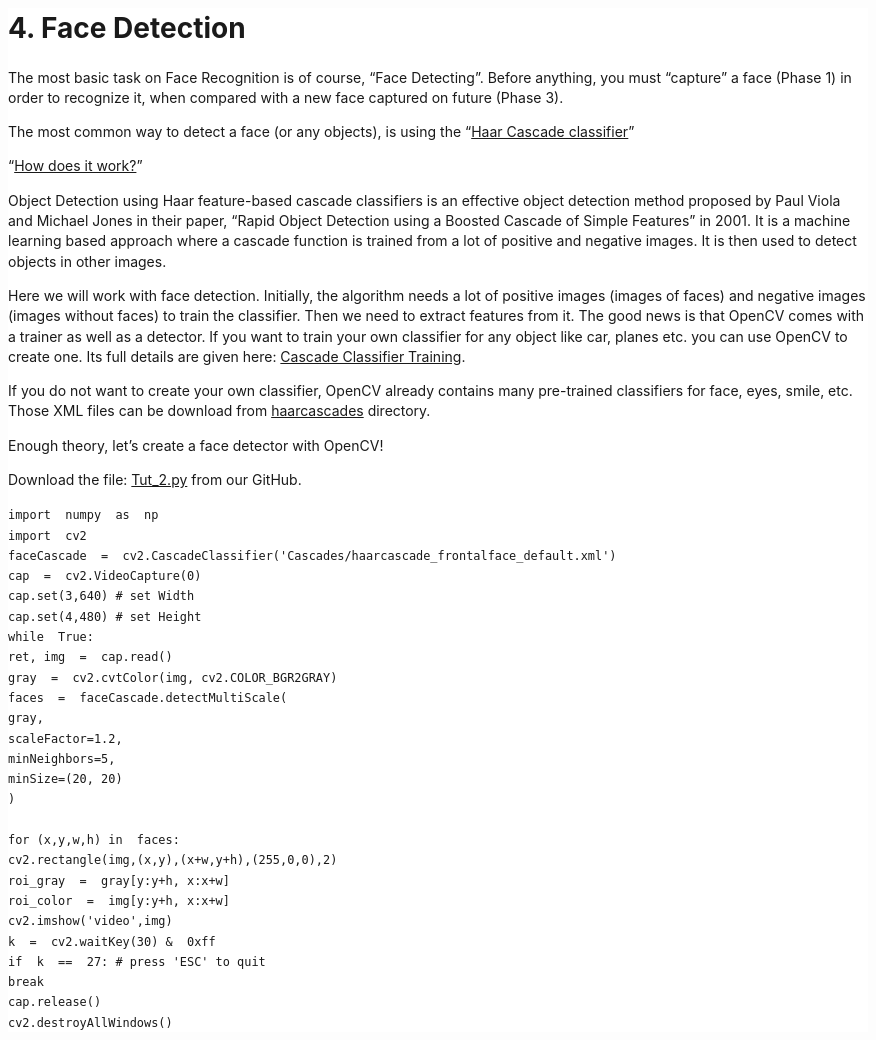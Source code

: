# 4. Face Detection

The most basic task on Face Recognition is of course, “Face Detecting”. Before anything, you must “capture” a face (Phase 1) in order to recognize it, when compared with a new face captured on future (Phase 3).

The most common way to detect a face (or any objects), is using the “[Haar Cascade classifier](https://docs.opencv.org/3.3.0/d7/d8b/tutorial_py_face_detection.html)”

“[How does it work?](https://www.youtube.com/watch?v=hPCTwxF0qf4)”

Object Detection using Haar feature-based cascade classifiers is an effective object detection method proposed by Paul Viola and Michael Jones in their paper, “Rapid Object Detection using a Boosted Cascade of Simple Features” in 2001. It is a machine learning based approach where a cascade function is trained from a lot of positive and negative images. It is then used to detect objects in other images.

Here we will work with face detection. Initially, the algorithm needs a lot of positive images (images of faces) and negative images (images without faces) to train the classifier. Then we need to extract features from it. The good news is that OpenCV comes with a trainer as well as a detector. If you want to train your own classifier for any object like car, planes etc. you can use OpenCV to create one. Its full details are given here:  [Cascade Classifier Training](https://docs.opencv.org/3.3.0/dc/d88/tutorial_traincascade.html).

If you do not want to create your own classifier, OpenCV already contains many pre-trained classifiers for face, eyes, smile, etc. Those XML files can be download from  [haarcascades](https://github.com/Itseez/opencv/tree/master/data/haarcascades)  directory.

Enough theory, let’s create a face detector with OpenCV!

Download the file:  [Tut_2.py](https://github.com/acmbpdc/ACM_Teach_OpenCV/blob/main/Tut_2.py)  from our GitHub.

    import  numpy  as  np    
    import  cv2    
    faceCascade  =  cv2.CascadeClassifier('Cascades/haarcascade_frontalface_default.xml')    
    cap  =  cv2.VideoCapture(0)    
    cap.set(3,640) # set Width    
    cap.set(4,480) # set Height    
    while  True:    
    ret, img  =  cap.read()    
    gray  =  cv2.cvtColor(img, cv2.COLOR_BGR2GRAY)    
    faces  =  faceCascade.detectMultiScale(    
    gray,    
    scaleFactor=1.2,    
    minNeighbors=5,    
    minSize=(20, 20)    
    )
    
    for (x,y,w,h) in  faces:    
    cv2.rectangle(img,(x,y),(x+w,y+h),(255,0,0),2)    
    roi_gray  =  gray[y:y+h, x:x+w]    
    roi_color  =  img[y:y+h, x:x+w]    
    cv2.imshow('video',img)    
    k  =  cv2.waitKey(30) &  0xff    
    if  k  ==  27: # press 'ESC' to quit    
    break    
    cap.release()    
    cv2.destroyAllWindows()
